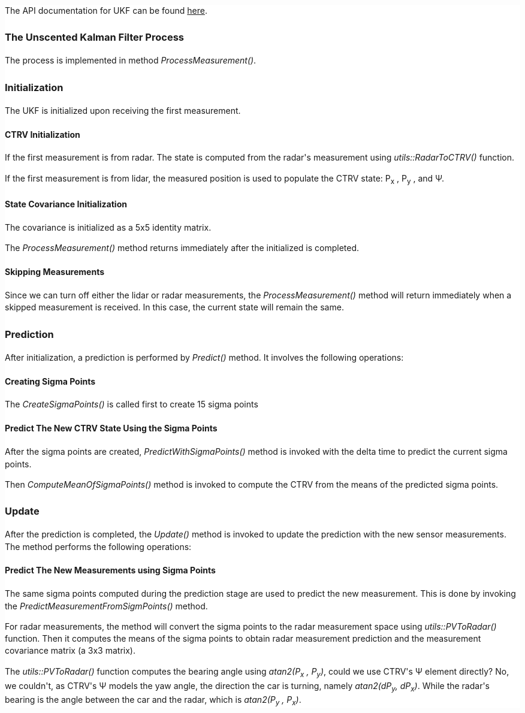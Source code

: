 The API documentation for UKF can be found [here](api/html/classUKF.html).

### The Unscented Kalman Filter Process
The process is implemented in method *ProcessMeasurement()*.

### Initialization
The UKF is initialized upon receiving the first measurement. 

#### CTRV Initialization
If the first measurement is from radar. The state is computed from the radar's measurement using *utils::RadarToCTRV()* function.

If the first measurement is from lidar, the measured position is used to populate the CTRV state: P<sub>x</sub> , P<sub>y</sub> , and &#936;.

#### State Covariance Initialization
The covariance is initialized as a 5x5 identity matrix.

The *ProcessMeasurement()* method returns immediately after the initialized is completed.

#### Skipping Measurements
Since we can turn off either the lidar or radar measurements, the *ProcessMeasurement()* method will return immediately when a skipped measurement is received. In this case, the current state will remain the same.

### Prediction
After initialization, a prediction is performed by *Predict()* method. It involves the following operations:

#### Creating Sigma Points
The *CreateSigmaPoints()* is called first to create 15 sigma points

#### Predict The New CTRV State Using the Sigma Points
After the sigma points are created, *PredictWithSigmaPoints()* method is invoked with the delta time to predict the current sigma points.

Then *ComputeMeanOfSigmaPoints()* method is invoked to compute the CTRV from the means of the predicted sigma points.

### Update
After the prediction is completed, the *Update()* method is invoked to update the prediction with the new sensor measurements. The method performs the following operations:

#### Predict The New Measurements using Sigma Points
The same sigma points computed during the prediction stage are used to predict the new measurement. This is done by invoking the *PredictMeasurementFromSigmPoints()* method.

For radar measurements, the method will convert the sigma points to the radar measurement space using *utils::PVToRadar()* function. Then it computes the means of the sigma points to obtain radar measurement prediction and the measurement covariance matrix (a 3x3 matrix). 

The *utils::PVToRadar()* function computes the bearing angle using *atan2(P<sub>x</sub> , P<sub>y</sub>)*, could we use CTRV's &#936; element directly? No, we couldn't, as CTRV's &#936; models the yaw angle, the direction the car is turning, namely *atan2(dP<sub>y</sub>, dP<sub>x</sub>)*. While the radar's bearing is the angle between the car and the radar, which is *atan2(P<sub>y</sub> , P<sub>x</sub>)*.
